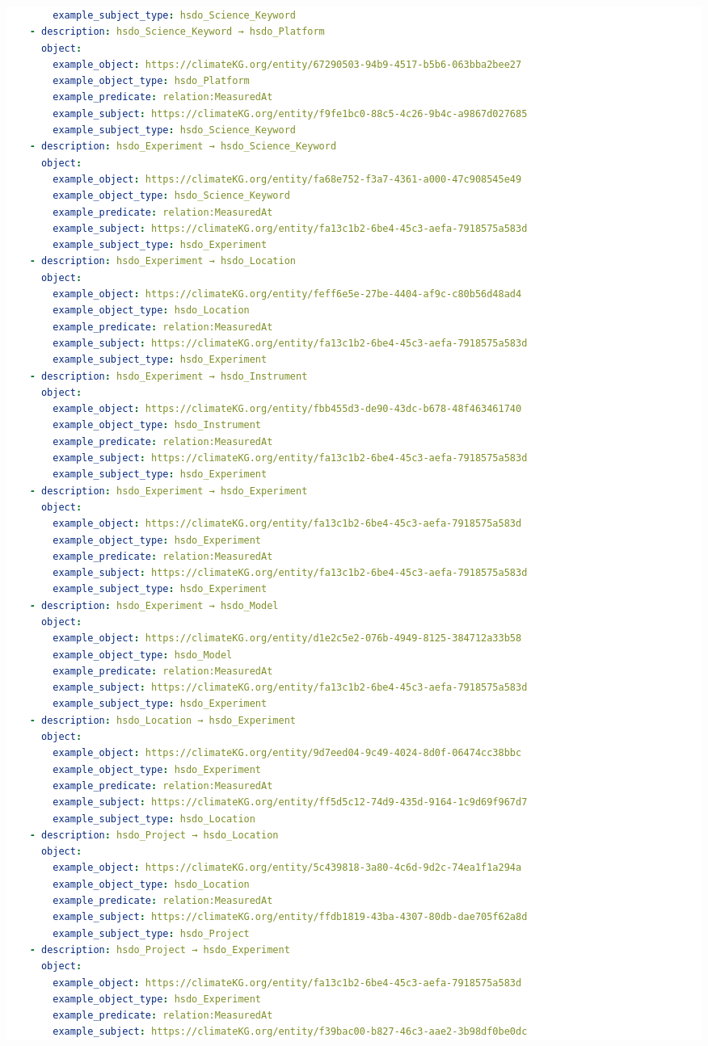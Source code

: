 ```yaml
        example_subject_type: hsdo_Science_Keyword
    - description: hsdo_Science_Keyword → hsdo_Platform
      object:
        example_object: https://climateKG.org/entity/67290503-94b9-4517-b5b6-063bba2bee27
        example_object_type: hsdo_Platform
        example_predicate: relation:MeasuredAt
        example_subject: https://climateKG.org/entity/f9fe1bc0-88c5-4c26-9b4c-a9867d027685
        example_subject_type: hsdo_Science_Keyword
    - description: hsdo_Experiment → hsdo_Science_Keyword
      object:
        example_object: https://climateKG.org/entity/fa68e752-f3a7-4361-a000-47c908545e49
        example_object_type: hsdo_Science_Keyword
        example_predicate: relation:MeasuredAt
        example_subject: https://climateKG.org/entity/fa13c1b2-6be4-45c3-aefa-7918575a583d
        example_subject_type: hsdo_Experiment
    - description: hsdo_Experiment → hsdo_Location
      object:
        example_object: https://climateKG.org/entity/feff6e5e-27be-4404-af9c-c80b56d48ad4
        example_object_type: hsdo_Location
        example_predicate: relation:MeasuredAt
        example_subject: https://climateKG.org/entity/fa13c1b2-6be4-45c3-aefa-7918575a583d
        example_subject_type: hsdo_Experiment
    - description: hsdo_Experiment → hsdo_Instrument
      object:
        example_object: https://climateKG.org/entity/fbb455d3-de90-43dc-b678-48f463461740
        example_object_type: hsdo_Instrument
        example_predicate: relation:MeasuredAt
        example_subject: https://climateKG.org/entity/fa13c1b2-6be4-45c3-aefa-7918575a583d
        example_subject_type: hsdo_Experiment
    - description: hsdo_Experiment → hsdo_Experiment
      object:
        example_object: https://climateKG.org/entity/fa13c1b2-6be4-45c3-aefa-7918575a583d
        example_object_type: hsdo_Experiment
        example_predicate: relation:MeasuredAt
        example_subject: https://climateKG.org/entity/fa13c1b2-6be4-45c3-aefa-7918575a583d
        example_subject_type: hsdo_Experiment
    - description: hsdo_Experiment → hsdo_Model
      object:
        example_object: https://climateKG.org/entity/d1e2c5e2-076b-4949-8125-384712a33b58
        example_object_type: hsdo_Model
        example_predicate: relation:MeasuredAt
        example_subject: https://climateKG.org/entity/fa13c1b2-6be4-45c3-aefa-7918575a583d
        example_subject_type: hsdo_Experiment
    - description: hsdo_Location → hsdo_Experiment
      object:
        example_object: https://climateKG.org/entity/9d7eed04-9c49-4024-8d0f-06474cc38bbc
        example_object_type: hsdo_Experiment
        example_predicate: relation:MeasuredAt
        example_subject: https://climateKG.org/entity/ff5d5c12-74d9-435d-9164-1c9d69f967d7
        example_subject_type: hsdo_Location
    - description: hsdo_Project → hsdo_Location
      object:
        example_object: https://climateKG.org/entity/5c439818-3a80-4c6d-9d2c-74ea1f1a294a
        example_object_type: hsdo_Location
        example_predicate: relation:MeasuredAt
        example_subject: https://climateKG.org/entity/ffdb1819-43ba-4307-80db-dae705f62a8d
        example_subject_type: hsdo_Project
    - description: hsdo_Project → hsdo_Experiment
      object:
        example_object: https://climateKG.org/entity/fa13c1b2-6be4-45c3-aefa-7918575a583d
        example_object_type: hsdo_Experiment
        example_predicate: relation:MeasuredAt
        example_subject: https://climateKG.org/entity/f39bac00-b827-46c3-aae2-3b98df0be0dc
```